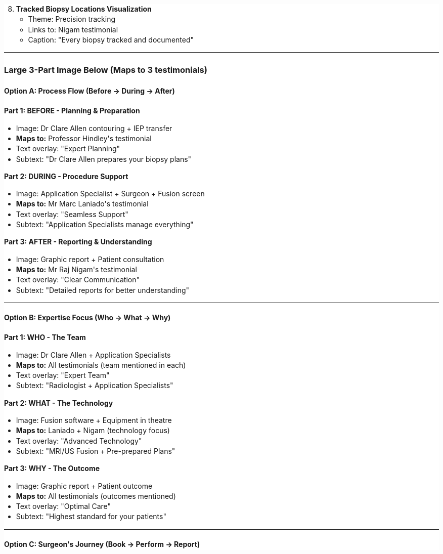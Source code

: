 8. **Tracked Biopsy Locations Visualization**
   - Theme: Precision tracking
   - Links to: Nigam testimonial
   - Caption: "Every biopsy tracked and documented"

---

### **Large 3-Part Image Below** (Maps to 3 testimonials)

#### Option A: Process Flow (Before → During → After)

**Part 1: BEFORE - Planning & Preparation**
- Image: Dr Clare Allen contouring + IEP transfer
- **Maps to:** Professor Hindley's testimonial
- Text overlay: "Expert Planning"
- Subtext: "Dr Clare Allen prepares your biopsy plans"

**Part 2: DURING - Procedure Support**
- Image: Application Specialist + Surgeon + Fusion screen
- **Maps to:** Mr Marc Laniado's testimonial
- Text overlay: "Seamless Support"
- Subtext: "Application Specialists manage everything"

**Part 3: AFTER - Reporting & Understanding**
- Image: Graphic report + Patient consultation
- **Maps to:** Mr Raj Nigam's testimonial
- Text overlay: "Clear Communication"
- Subtext: "Detailed reports for better understanding"

---

#### Option B: Expertise Focus (Who → What → Why)

**Part 1: WHO - The Team**
- Image: Dr Clare Allen + Application Specialists
- **Maps to:** All testimonials (team mentioned in each)
- Text overlay: "Expert Team"
- Subtext: "Radiologist + Application Specialists"

**Part 2: WHAT - The Technology**
- Image: Fusion software + Equipment in theatre
- **Maps to:** Laniado + Nigam (technology focus)
- Text overlay: "Advanced Technology"
- Subtext: "MRI/US Fusion + Pre-prepared Plans"

**Part 3: WHY - The Outcome**
- Image: Graphic report + Patient outcome
- **Maps to:** All testimonials (outcomes mentioned)
- Text overlay: "Optimal Care"
- Subtext: "Highest standard for your patients"

---

#### Option C: Surgeon's Journey (Book → Perform → Report)
